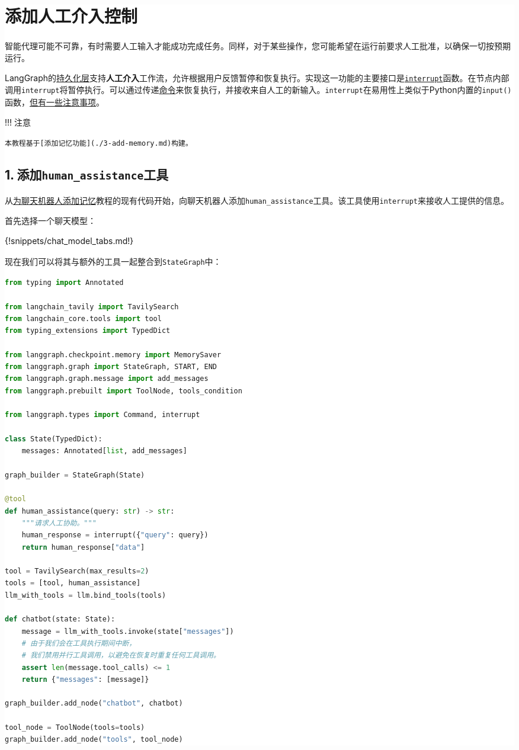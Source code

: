# 添加人工介入控制

智能代理可能不可靠，有时需要人工输入才能成功完成任务。同样，对于某些操作，您可能希望在运行前要求人工批准，以确保一切按预期运行。

LangGraph的[持久化层](../../concepts/persistence.md)支持**人工介入**工作流，允许根据用户反馈暂停和恢复执行。实现这一功能的主要接口是[`interrupt`](../../how-tos/human_in_the_loop/add-human-in-the-loop.md)函数。在节点内部调用`interrupt`将暂停执行。可以通过传递[命令](../../concepts/low_level.md#command)来恢复执行，并接收来自人工的新输入。`interrupt`在易用性上类似于Python内置的`input()`函数，[但有一些注意事项](../../how-tos/human_in_the_loop/add-human-in-the-loop.md)。

!!! 注意

    本教程基于[添加记忆功能](./3-add-memory.md)构建。

## 1. 添加`human_assistance`工具

从[为聊天机器人添加记忆](./3-add-memory.md)教程的现有代码开始，向聊天机器人添加`human_assistance`工具。该工具使用`interrupt`来接收人工提供的信息。

首先选择一个聊天模型：

{!snippets/chat_model_tabs.md!}



现在我们可以将其与额外的工具一起整合到`StateGraph`中：

```python hl_lines="12 19 20 21 22 23"
from typing import Annotated

from langchain_tavily import TavilySearch
from langchain_core.tools import tool
from typing_extensions import TypedDict

from langgraph.checkpoint.memory import MemorySaver
from langgraph.graph import StateGraph, START, END
from langgraph.graph.message import add_messages
from langgraph.prebuilt import ToolNode, tools_condition

from langgraph.types import Command, interrupt

class State(TypedDict):
    messages: Annotated[list, add_messages]

graph_builder = StateGraph(State)

@tool
def human_assistance(query: str) -> str:
    """请求人工协助。"""
    human_response = interrupt({"query": query})
    return human_response["data"]

tool = TavilySearch(max_results=2)
tools = [tool, human_assistance]
llm_with_tools = llm.bind_tools(tools)

def chatbot(state: State):
    message = llm_with_tools.invoke(state["messages"])
    # 由于我们会在工具执行期间中断，
    # 我们禁用并行工具调用，以避免在恢复时重复任何工具调用。
    assert len(message.tool_calls) <= 1
    return {"messages": [message]}

graph_builder.add_node("chatbot", chatbot)

tool_node = ToolNode(tools=tools)
graph_builder.add_node("tools", tool_node)

```